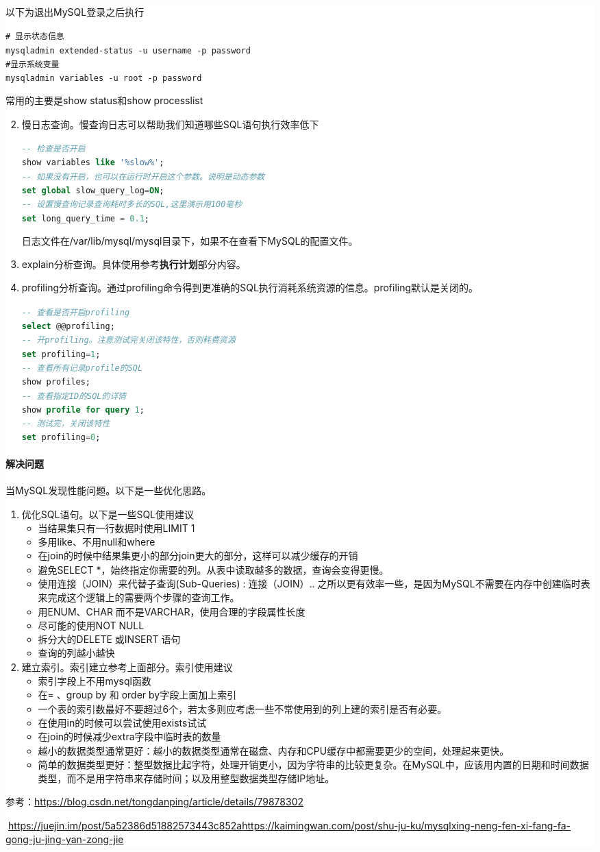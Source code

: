    以下为退出MySQL登录之后执行

   ```shell
   # 显示状态信息
   mysqladmin extended-status -u username -p password
   #显示系统变量
   mysqladmin variables -u root -p password
   ```

   常用的主要是show status和show processlist

2. 慢日志查询。慢查询日志可以帮助我们知道哪些SQL语句执行效率低下

   ```sql
   -- 检查是否开启
   show variables like '%slow%';
   -- 如果没有开启，也可以在运行时开启这个参数。说明是动态参数
   set global slow_query_log=ON;
   -- 设置慢查询记录查询耗时多长的SQL,这里演示用100毫秒
   set long_query_time = 0.1;
   ```

   日志文件在/var/lib/mysql/mysql目录下，如果不在查看下MySQL的配置文件。

3. explain分析查询。具体使用参考**执行计划**部分内容。

4. profiling分析查询。通过profiling命令得到更准确的SQL执行消耗系统资源的信息。profiling默认是关闭的。

   ```sql
   -- 查看是否开启profiling
   select @@profiling;
   -- 开profiling。注意测试完关闭该特性，否则耗费资源
   set profiling=1;
   -- 查看所有记录profile的SQL
   show profiles;
   -- 查看指定ID的SQL的详情
   show profile for query 1;
   -- 测试完，关闭该特性
   set profiling=0;
   ```

#### 解决问题

当MySQL发现性能问题。以下是一些优化思路。

1. 优化SQL语句。以下是一些SQL使用建议
   - 当结果集只有一行数据时使用LIMIT 1
   - 多用like、不用null和where
   - 在join的时候中结果集更小的部分join更大的部分，这样可以减少缓存的开销
   - 避免SELECT *，始终指定你需要的列。从表中读取越多的数据，查询会变得更慢。
   - 使用连接（JOIN）来代替子查询(Sub-Queries) : 连接（JOIN）.. 之所以更有效率一些，是因为MySQL不需要在内存中创建临时表来完成这个逻辑上的需要两个步骤的查询工作。
   - 用ENUM、CHAR 而不是VARCHAR，使用合理的字段属性长度
   - 尽可能的使用NOT NULL
   - 拆分大的DELETE 或INSERT 语句
   - 查询的列越小越快
2. 建立索引。索引建立参考上面部分。索引使用建议
   - 索引字段上不用mysql函数
   - 在= 、group by 和 order by字段上面加上索引
   - 一个表的索引数最好不要超过6个，若太多则应考虑一些不常使用到的列上建的索引是否有必要。
   - 在使用in的时候可以尝试使用exists试试
   - 在join的时候减少extra字段中临时表的数量
   - 越小的数据类型通常更好：越小的数据类型通常在磁盘、内存和CPU缓存中都需要更少的空间，处理起来更快。
   - 简单的数据类型更好：整型数据比起字符，处理开销更小，因为字符串的比较更复杂。在MySQL中，应该用内置的日期和时间数据类型，而不是用字符串来存储时间；以及用整型数据类型存储IP地址。



参考：https://blog.csdn.net/tongdanping/article/details/79878302

​			https://juejin.im/post/5a52386d51882573443c852a
​			https://kaimingwan.com/post/shu-ju-ku/mysqlxing-neng-fen-xi-fang-fa-gong-ju-jing-yan-zong-jie